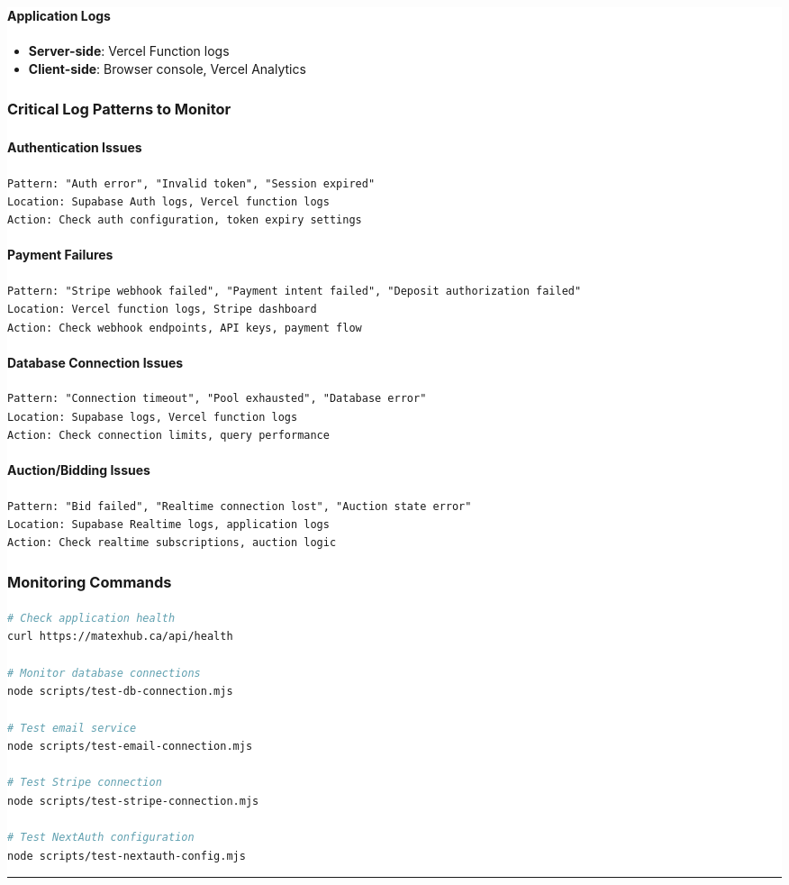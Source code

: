 #### Application Logs
- **Server-side**: Vercel Function logs
- **Client-side**: Browser console, Vercel Analytics

### Critical Log Patterns to Monitor

#### Authentication Issues
```
Pattern: "Auth error", "Invalid token", "Session expired"
Location: Supabase Auth logs, Vercel function logs
Action: Check auth configuration, token expiry settings
```

#### Payment Failures
```
Pattern: "Stripe webhook failed", "Payment intent failed", "Deposit authorization failed"
Location: Vercel function logs, Stripe dashboard
Action: Check webhook endpoints, API keys, payment flow
```

#### Database Connection Issues
```
Pattern: "Connection timeout", "Pool exhausted", "Database error"
Location: Supabase logs, Vercel function logs
Action: Check connection limits, query performance
```

#### Auction/Bidding Issues
```
Pattern: "Bid failed", "Realtime connection lost", "Auction state error"
Location: Supabase Realtime logs, application logs
Action: Check realtime subscriptions, auction logic
```

### Monitoring Commands

```bash
# Check application health
curl https://matexhub.ca/api/health

# Monitor database connections
node scripts/test-db-connection.mjs

# Test email service
node scripts/test-email-connection.mjs

# Test Stripe connection
node scripts/test-stripe-connection.mjs

# Test NextAuth configuration
node scripts/test-nextauth-config.mjs
```

---